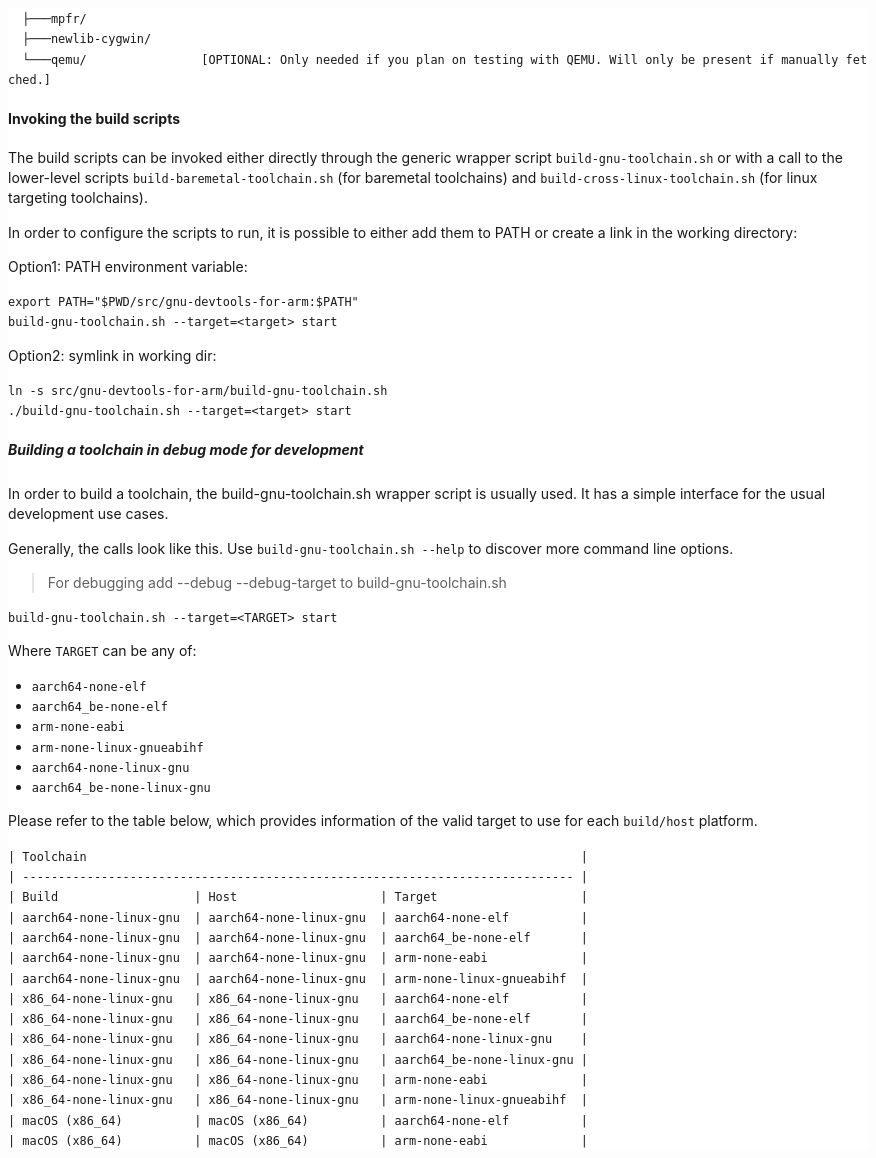 ```
  ├───mpfr/
  ├───newlib-cygwin/
  └───qemu/                [OPTIONAL: Only needed if you plan on testing with QEMU. Will only be present if manually fetched.]
```

#### Invoking the build scripts

The build scripts can be invoked either directly through the generic wrapper script `build-gnu-toolchain.sh` or with a call to the lower-level scripts `build-baremetal-toolchain.sh` (for baremetal toolchains) and `build-cross-linux-toolchain.sh` (for linux targeting toolchains).

In order to configure the scripts to run, it is possible to either add them to PATH or create a link in the working directory:

Option1: PATH environment variable:

```
export PATH="$PWD/src/gnu-devtools-for-arm:$PATH"
build-gnu-toolchain.sh --target=<target> start
```

Option2: symlink in working dir:

```
ln -s src/gnu-devtools-for-arm/build-gnu-toolchain.sh
./build-gnu-toolchain.sh --target=<target> start
```


##### Building a toolchain in debug mode for development
In order to build a toolchain, the build-gnu-toolchain.sh wrapper script is usually used. It has a simple interface for the usual development use cases.

Generally, the calls look like this. Use `build-gnu-toolchain.sh --help` to discover more command line options.

>For debugging add --debug --debug-target to build-gnu-toolchain.sh

```
build-gnu-toolchain.sh --target=<TARGET> start
```

Where `TARGET` can be any of:
- `aarch64-none-elf`
- `aarch64_be-none-elf`
- `arm-none-eabi`
- `arm-none-linux-gnueabihf`
- `aarch64-none-linux-gnu`
- `aarch64_be-none-linux-gnu`

Please refer to the table below, which provides information of the valid target to use for each `build/host` platform.


```
| Toolchain                                                                     |
| ----------------------------------------------------------------------------- |
| Build                   | Host                    | Target                    |
| aarch64-none-linux-gnu  | aarch64-none-linux-gnu  | aarch64-none-elf          |
| aarch64-none-linux-gnu  | aarch64-none-linux-gnu  | aarch64_be-none-elf       |
| aarch64-none-linux-gnu  | aarch64-none-linux-gnu  | arm-none-eabi             |
| aarch64-none-linux-gnu  | aarch64-none-linux-gnu  | arm-none-linux-gnueabihf  |
| x86_64-none-linux-gnu   | x86_64-none-linux-gnu   | aarch64-none-elf          |
| x86_64-none-linux-gnu   | x86_64-none-linux-gnu   | aarch64_be-none-elf       |
| x86_64-none-linux-gnu   | x86_64-none-linux-gnu   | aarch64-none-linux-gnu    |
| x86_64-none-linux-gnu   | x86_64-none-linux-gnu   | aarch64_be-none-linux-gnu |
| x86_64-none-linux-gnu   | x86_64-none-linux-gnu   | arm-none-eabi             |
| x86_64-none-linux-gnu   | x86_64-none-linux-gnu   | arm-none-linux-gnueabihf  |
| macOS (x86_64)          | macOS (x86_64)          | aarch64-none-elf          |
| macOS (x86_64)          | macOS (x86_64)          | arm-none-eabi             |
```